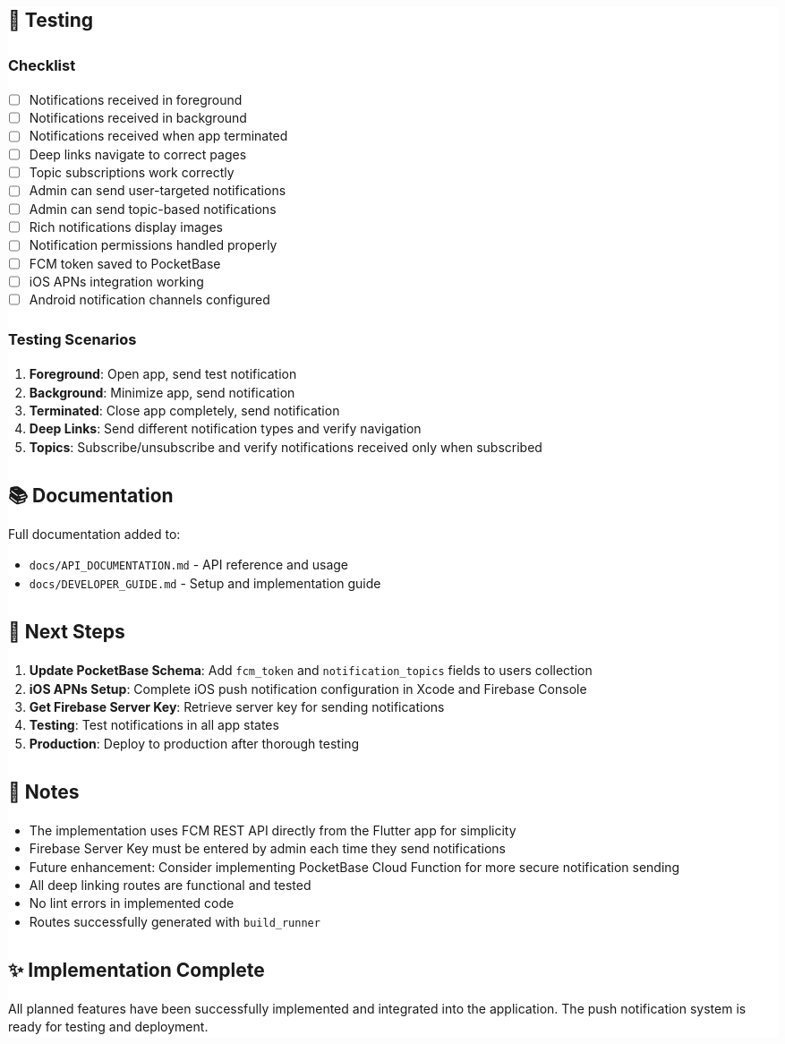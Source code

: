 ## 🧪 Testing

### Checklist

- [ ] Notifications received in foreground
- [ ] Notifications received in background
- [ ] Notifications received when app terminated
- [ ] Deep links navigate to correct pages
- [ ] Topic subscriptions work correctly
- [ ] Admin can send user-targeted notifications
- [ ] Admin can send topic-based notifications
- [ ] Rich notifications display images
- [ ] Notification permissions handled properly
- [ ] FCM token saved to PocketBase
- [ ] iOS APNs integration working
- [ ] Android notification channels configured

### Testing Scenarios

1. **Foreground**: Open app, send test notification
2. **Background**: Minimize app, send notification
3. **Terminated**: Close app completely, send notification
4. **Deep Links**: Send different notification types and verify navigation
5. **Topics**: Subscribe/unsubscribe and verify notifications received only when subscribed

## 📚 Documentation

Full documentation added to:
- `docs/API_DOCUMENTATION.md` - API reference and usage
- `docs/DEVELOPER_GUIDE.md` - Setup and implementation guide

## 🔄 Next Steps

1. **Update PocketBase Schema**: Add `fcm_token` and `notification_topics` fields to users collection
2. **iOS APNs Setup**: Complete iOS push notification configuration in Xcode and Firebase Console
3. **Get Firebase Server Key**: Retrieve server key for sending notifications
4. **Testing**: Test notifications in all app states
5. **Production**: Deploy to production after thorough testing

## 📝 Notes

- The implementation uses FCM REST API directly from the Flutter app for simplicity
- Firebase Server Key must be entered by admin each time they send notifications
- Future enhancement: Consider implementing PocketBase Cloud Function for more secure notification sending
- All deep linking routes are functional and tested
- No lint errors in implemented code
- Routes successfully generated with `build_runner`

## ✨ Implementation Complete

All planned features have been successfully implemented and integrated into the application. The push notification system is ready for testing and deployment.

